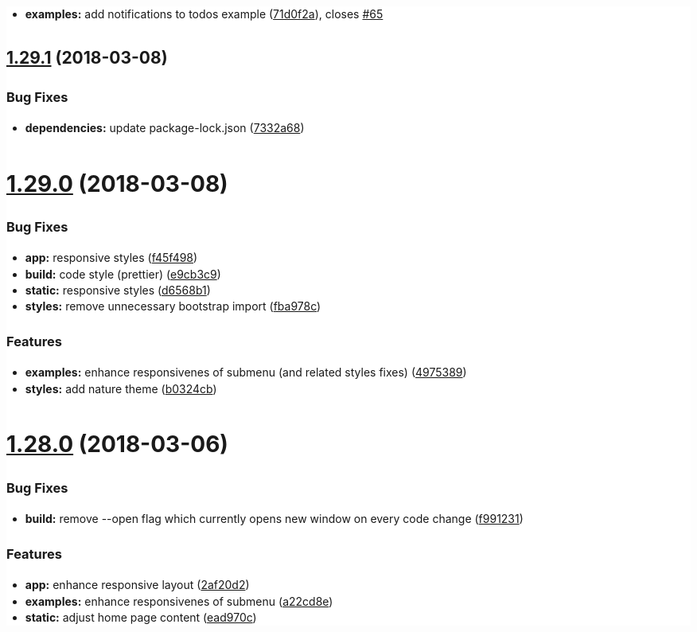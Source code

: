- **examples:** add notifications to todos example ([71d0f2a](https://github.com/tomastrajan/sigma-control-panel-front/commit/71d0f2a)), closes [#65](https://github.com/tomastrajan/sigma-control-panel-front/issues/65)

<a name="1.29.1"></a>

## [1.29.1](https://github.com/tomastrajan/sigma-control-panel-front/compare/v1.29.0...v1.29.1) (2018-03-08)

### Bug Fixes

- **dependencies:** update package-lock.json ([7332a68](https://github.com/tomastrajan/sigma-control-panel-front/commit/7332a68))

<a name="1.29.0"></a>

# [1.29.0](https://github.com/tomastrajan/sigma-control-panel-front/compare/v1.28.0...v1.29.0) (2018-03-08)

### Bug Fixes

- **app:** responsive styles ([f45f498](https://github.com/tomastrajan/sigma-control-panel-front/commit/f45f498))
- **build:** code style (prettier) ([e9cb3c9](https://github.com/tomastrajan/sigma-control-panel-front/commit/e9cb3c9))
- **static:** responsive styles ([d6568b1](https://github.com/tomastrajan/sigma-control-panel-front/commit/d6568b1))
- **styles:** remove unnecessary bootstrap import ([fba978c](https://github.com/tomastrajan/sigma-control-panel-front/commit/fba978c))

### Features

- **examples:** enhance responsivenes of submenu (and related styles fixes) ([4975389](https://github.com/tomastrajan/sigma-control-panel-front/commit/4975389))
- **styles:** add nature theme ([b0324cb](https://github.com/tomastrajan/sigma-control-panel-front/commit/b0324cb))

<a name="1.28.0"></a>

# [1.28.0](https://github.com/tomastrajan/sigma-control-panel-front/compare/v1.27.1...v1.28.0) (2018-03-06)

### Bug Fixes

- **build:** remove --open flag which currently opens new window on every code change ([f991231](https://github.com/tomastrajan/sigma-control-panel-front/commit/f991231))

### Features

- **app:** enhance responsive layout ([2af20d2](https://github.com/tomastrajan/sigma-control-panel-front/commit/2af20d2))
- **examples:** enhance responsivenes of submenu ([a22cd8e](https://github.com/tomastrajan/sigma-control-panel-front/commit/a22cd8e))
- **static:** adjust home page content ([ead970c](https://github.com/tomastrajan/sigma-control-panel-front/commit/ead970c))
